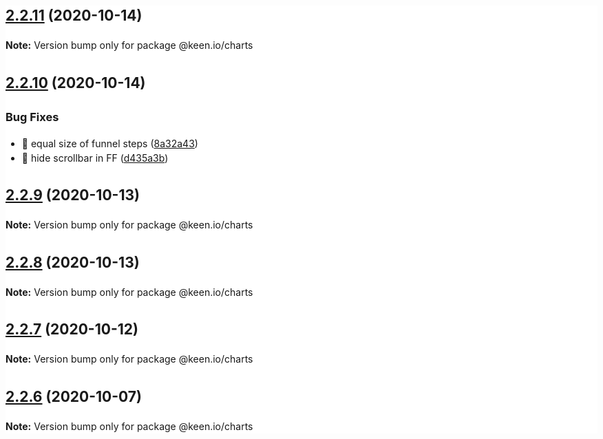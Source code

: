 



## [2.2.11](https://github.com/keen/keen/compare/@keen.io/charts@2.2.10...@keen.io/charts@2.2.11) (2020-10-14)

**Note:** Version bump only for package @keen.io/charts





## [2.2.10](https://github.com/keen/keen/compare/@keen.io/charts@2.2.9...@keen.io/charts@2.2.10) (2020-10-14)


### Bug Fixes

* 🐛 equal size of funnel steps ([8a32a43](https://github.com/keen/keen/commit/8a32a43ef1a7887ca5a3221ef98c827ceef3ad2f))
* 🐛 hide scrollbar in FF ([d435a3b](https://github.com/keen/keen/commit/d435a3b58a7feab252fe32165f766ec6408b1c6d))





## [2.2.9](https://github.com/keen/keen/compare/@keen.io/charts@2.2.8...@keen.io/charts@2.2.9) (2020-10-13)

**Note:** Version bump only for package @keen.io/charts





## [2.2.8](https://github.com/keen/keen/compare/@keen.io/charts@2.2.7...@keen.io/charts@2.2.8) (2020-10-13)

**Note:** Version bump only for package @keen.io/charts





## [2.2.7](https://github.com/keen/keen/compare/@keen.io/charts@2.2.6...@keen.io/charts@2.2.7) (2020-10-12)

**Note:** Version bump only for package @keen.io/charts





## [2.2.6](https://github.com/keen/keen/compare/@keen.io/charts@2.2.5...@keen.io/charts@2.2.6) (2020-10-07)

**Note:** Version bump only for package @keen.io/charts

